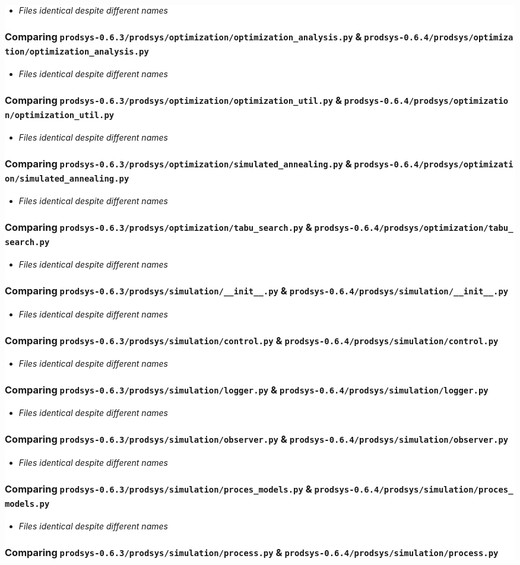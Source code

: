  * *Files identical despite different names*

### Comparing `prodsys-0.6.3/prodsys/optimization/optimization_analysis.py` & `prodsys-0.6.4/prodsys/optimization/optimization_analysis.py`

 * *Files identical despite different names*

### Comparing `prodsys-0.6.3/prodsys/optimization/optimization_util.py` & `prodsys-0.6.4/prodsys/optimization/optimization_util.py`

 * *Files identical despite different names*

### Comparing `prodsys-0.6.3/prodsys/optimization/simulated_annealing.py` & `prodsys-0.6.4/prodsys/optimization/simulated_annealing.py`

 * *Files identical despite different names*

### Comparing `prodsys-0.6.3/prodsys/optimization/tabu_search.py` & `prodsys-0.6.4/prodsys/optimization/tabu_search.py`

 * *Files identical despite different names*

### Comparing `prodsys-0.6.3/prodsys/simulation/__init__.py` & `prodsys-0.6.4/prodsys/simulation/__init__.py`

 * *Files identical despite different names*

### Comparing `prodsys-0.6.3/prodsys/simulation/control.py` & `prodsys-0.6.4/prodsys/simulation/control.py`

 * *Files identical despite different names*

### Comparing `prodsys-0.6.3/prodsys/simulation/logger.py` & `prodsys-0.6.4/prodsys/simulation/logger.py`

 * *Files identical despite different names*

### Comparing `prodsys-0.6.3/prodsys/simulation/observer.py` & `prodsys-0.6.4/prodsys/simulation/observer.py`

 * *Files identical despite different names*

### Comparing `prodsys-0.6.3/prodsys/simulation/proces_models.py` & `prodsys-0.6.4/prodsys/simulation/proces_models.py`

 * *Files identical despite different names*

### Comparing `prodsys-0.6.3/prodsys/simulation/process.py` & `prodsys-0.6.4/prodsys/simulation/process.py`
